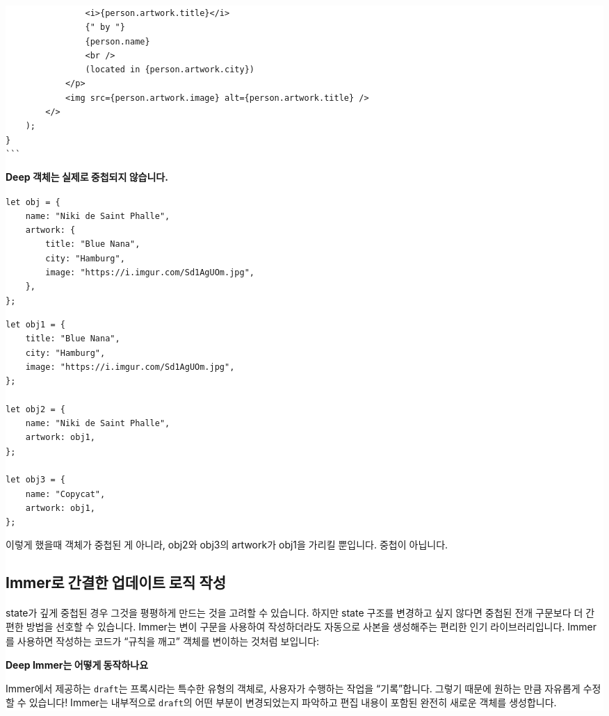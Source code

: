                     <i>{person.artwork.title}</i>
                    {" by "}
                    {person.name}
                    <br />
                    (located in {person.artwork.city})
                </p>
                <img src={person.artwork.image} alt={person.artwork.title} />
            </>
        );
    }
    ```

**Deep 객체는 실제로 중첩되지 않습니다.**

```tsx
let obj = {
    name: "Niki de Saint Phalle",
    artwork: {
        title: "Blue Nana",
        city: "Hamburg",
        image: "https://i.imgur.com/Sd1AgUOm.jpg",
    },
};
```

```tsx
let obj1 = {
    title: "Blue Nana",
    city: "Hamburg",
    image: "https://i.imgur.com/Sd1AgUOm.jpg",
};

let obj2 = {
    name: "Niki de Saint Phalle",
    artwork: obj1,
};

let obj3 = {
    name: "Copycat",
    artwork: obj1,
};
```

이렇게 했을때 객체가 중첩된 게 아니라, obj2와 obj3의 artwork가 obj1을 가리킬 뿐입니다. 중첩이 아닙니다.

## Immer로 간결한 업데이트 로직 작성

state가 깊게 중첩된 경우 그것을 평평하게 만드는 것을 고려할 수 있습니다. 하지만 state 구조를 변경하고 싶지 않다면 중첩된 전개 구문보다 더 간편한 방법을 선호할 수 있습니다. Immer는 변이 구문을 사용하여 작성하더라도 자동으로 사본을 생성해주는 편리한 인기 라이브러리입니다. Immer를 사용하면 작성하는 코드가 “규칙을 깨고” 객체를 변이하는 것처럼 보입니다:

**Deep Immer는 어떻게 동작하나요**

Immer에서 제공하는 `draft`는 프록시라는 특수한 유형의 객체로, 사용자가 수행하는 작업을 “기록”합니다. 그렇기 때문에 원하는 만큼 자유롭게 수정할 수 있습니다! Immer는 내부적으로 `draft`의 어떤 부분이 변경되었는지 파악하고 편집 내용이 포함된 완전히 새로운 객체를 생성합니다.

